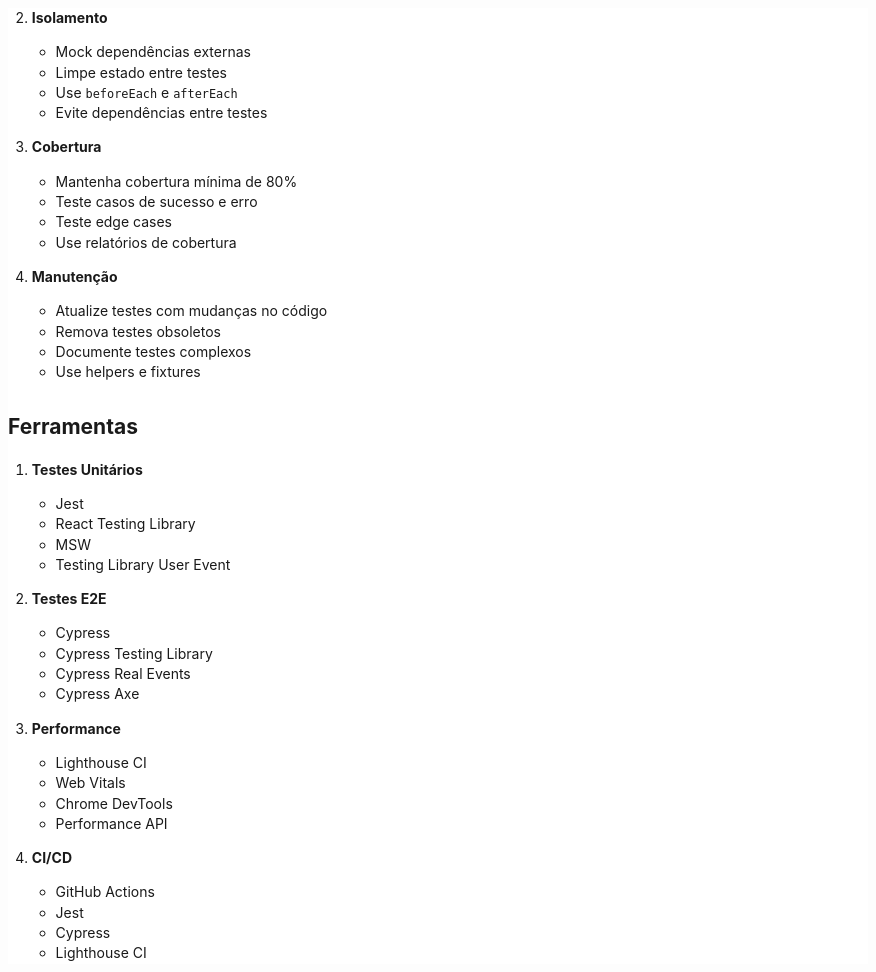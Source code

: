 2. **Isolamento**
   - Mock dependências externas
   - Limpe estado entre testes
   - Use `beforeEach` e `afterEach`
   - Evite dependências entre testes

3. **Cobertura**
   - Mantenha cobertura mínima de 80%
   - Teste casos de sucesso e erro
   - Teste edge cases
   - Use relatórios de cobertura

4. **Manutenção**
   - Atualize testes com mudanças no código
   - Remova testes obsoletos
   - Documente testes complexos
   - Use helpers e fixtures

## Ferramentas

1. **Testes Unitários**
   - Jest
   - React Testing Library
   - MSW
   - Testing Library User Event

2. **Testes E2E**
   - Cypress
   - Cypress Testing Library
   - Cypress Real Events
   - Cypress Axe

3. **Performance**
   - Lighthouse CI
   - Web Vitals
   - Chrome DevTools
   - Performance API

4. **CI/CD**
   - GitHub Actions
   - Jest
   - Cypress
   - Lighthouse CI 